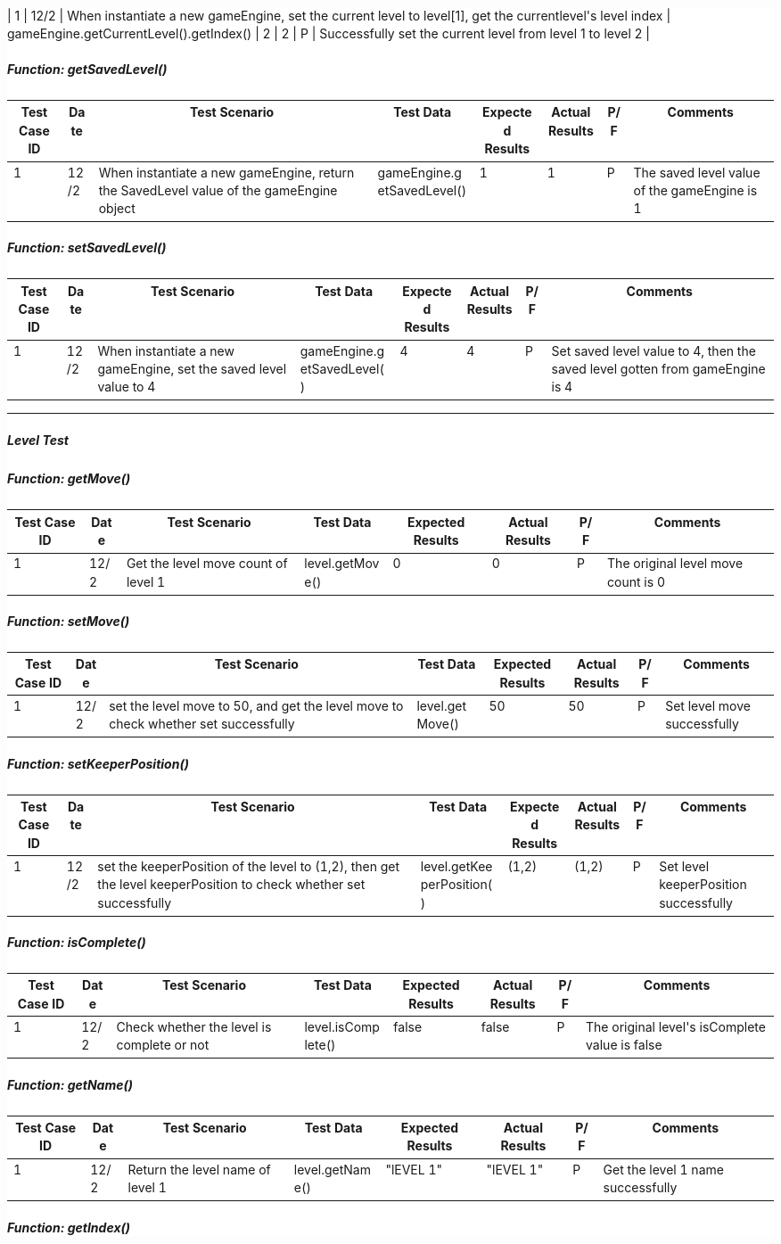 | 1            | 12/2 | When instantiate a new gameEngine, set the current level to level[1], get the currentlevel's level index | gameEngine.getCurrentLevel().getIndex() | 2                | 2              | P    | Successfully set the current level from level 1 to level 2 |

##### Function: getSavedLevel()

| Test Case ID | Date | Test Scenario                                                | Test Data                  | Expected Results | Actual Results | P/F  | Comments                                     |
| ------------ | ---- | ------------------------------------------------------------ | -------------------------- | ---------------- | -------------- | ---- | -------------------------------------------- |
| 1            | 12/2 | When instantiate a new gameEngine, return the SavedLevel value of the gameEngine object | gameEngine.getSavedLevel() | 1                | 1              | P    | The saved level value of the gameEngine is 1 |

##### Function: setSavedLevel()

| Test Case ID | Date | Test Scenario                                                | Test Data                  | Expected Results | Actual Results | P/F  | Comments                                                     |
| ------------ | ---- | ------------------------------------------------------------ | -------------------------- | ---------------- | -------------- | ---- | ------------------------------------------------------------ |
| 1            | 12/2 | When instantiate a new gameEngine, set the saved level value to 4 | gameEngine.getSavedLevel() | 4                | 4              | P    | Set saved level value to 4, then the saved level gotten from gameEngine is 4 |

------



##### Level Test

##### Function: getMove()

| Test Case ID | Date | Test Scenario                       | Test Data       | Expected Results | Actual Results | P/F  | Comments                           |
| ------------ | ---- | ----------------------------------- | --------------- | ---------------- | -------------- | ---- | ---------------------------------- |
| 1            | 12/2 | Get the level move count of level 1 | level.getMove() | 0                | 0              | P    | The original level move count is 0 |

##### Function: setMove()

| Test Case ID | Date | Test Scenario                                                | Test Data       | Expected Results | Actual Results | P/F  | Comments                    |
| ------------ | ---- | ------------------------------------------------------------ | --------------- | ---------------- | -------------- | ---- | --------------------------- |
| 1            | 12/2 | set the level move to 50, and get the level move to check whether set successfully | level.getMove() | 50               | 50             | P    | Set level move successfully |

##### Function: setKeeperPosition()

| Test Case ID | Date | Test Scenario                                                | Test Data                 | Expected Results | Actual Results | P/F  | Comments                              |
| ------------ | ---- | ------------------------------------------------------------ | ------------------------- | ---------------- | -------------- | ---- | ------------------------------------- |
| 1            | 12/2 | set the keeperPosition of the level to (1,2), then get the level keeperPosition to check whether set successfully | level.getKeeperPosition() | (1,2)            | (1,2)          | P    | Set level keeperPosition successfully |

##### Function: isComplete()

| Test Case ID | Date | Test Scenario                              | Test Data          | Expected Results | Actual Results | P/F  | Comments                                       |
| ------------ | ---- | ------------------------------------------ | ------------------ | ---------------- | -------------- | ---- | ---------------------------------------------- |
| 1            | 12/2 | Check whether the level is complete or not | level.isComplete() | false            | false          | P    | The original level's isComplete value is false |

##### Function: getName()

| Test Case ID | Date | Test Scenario                    | Test Data       | Expected Results | Actual Results | P/F  | Comments                          |
| ------------ | ---- | -------------------------------- | --------------- | ---------------- | -------------- | ---- | --------------------------------- |
| 1            | 12/2 | Return the level name of level 1 | level.getName() | "lEVEL 1"        | "lEVEL 1"      | P    | Get the level 1 name successfully |

##### Function: getIndex()
